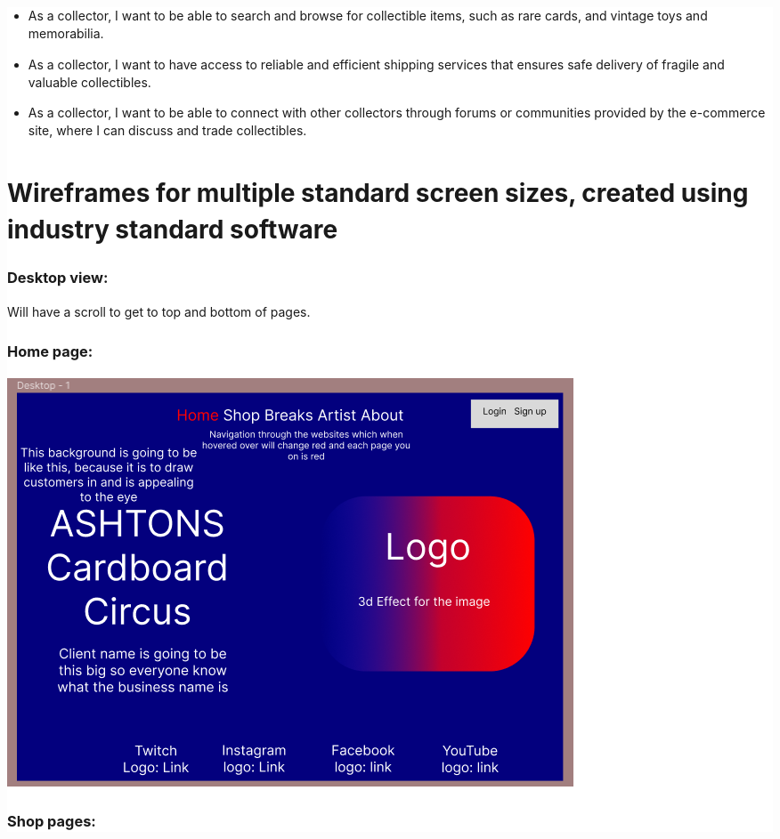 - As a collector, I want to be able to search and browse for collectible items, such as rare cards, and vintage toys and memorabilia.

- As a collector, I want to have access to reliable and efficient shipping services that ensures safe delivery of fragile and valuable collectibles.

- As a collector, I want to be able to connect with other collectors through forums or communities provided by the e-commerce site, where I can discuss and trade collectibles.


# Wireframes for multiple standard screen sizes, created using industry standard software

### Desktop view:
Will have a scroll to get to top and bottom of pages.

### Home page:

![Alt text](<src/photos/Home page.png>)

### Shop pages:
